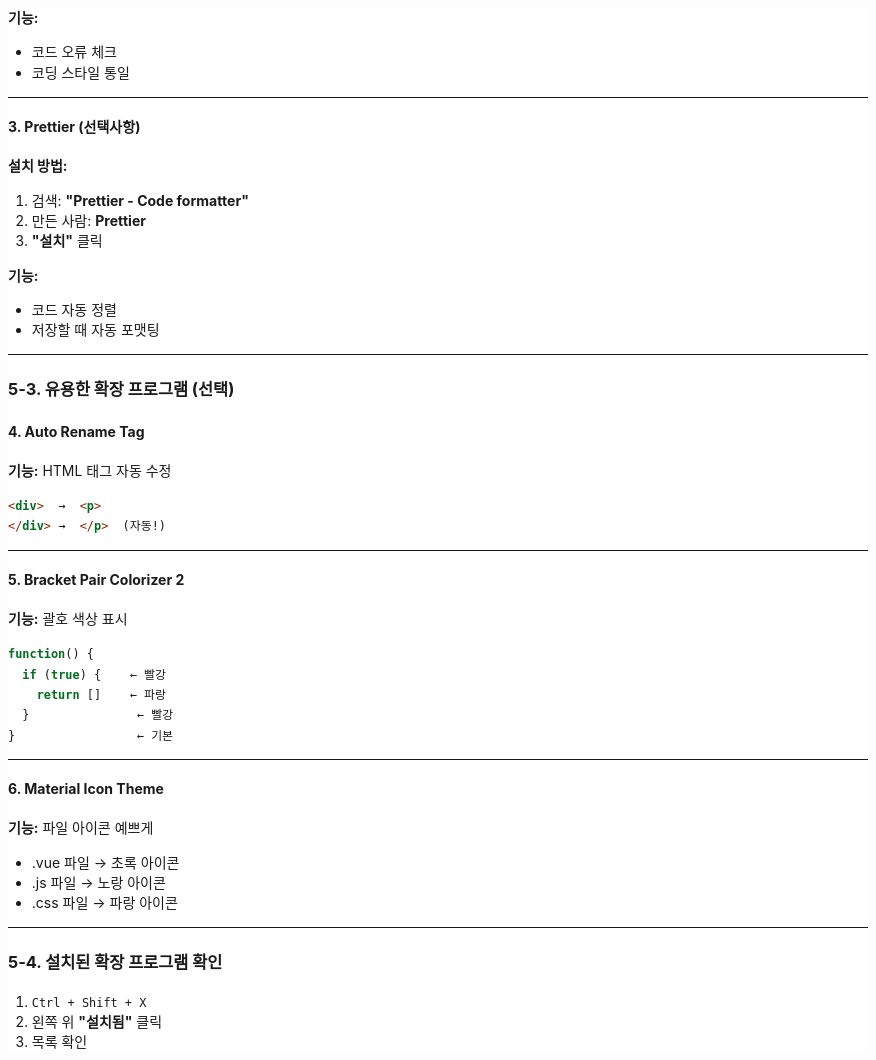 **기능:**
- 코드 오류 체크
- 코딩 스타일 통일

---

#### 3. Prettier (선택사항)

**설치 방법:**
1. 검색: **"Prettier - Code formatter"**
2. 만든 사람: **Prettier**
3. **"설치"** 클릭

**기능:**
- 코드 자동 정렬
- 저장할 때 자동 포맷팅

---

### 5-3. 유용한 확장 프로그램 (선택)

#### 4. Auto Rename Tag

**기능:** HTML 태그 자동 수정
```html
<div>  →  <p>
</div> →  </p>  (자동!)
```

---

#### 5. Bracket Pair Colorizer 2

**기능:** 괄호 색상 표시
```javascript
function() {
  if (true) {    ← 빨강
    return []    ← 파랑
  }               ← 빨강
}                 ← 기본
```

---

#### 6. Material Icon Theme

**기능:** 파일 아이콘 예쁘게
- .vue 파일 → 초록 아이콘
- .js 파일 → 노랑 아이콘
- .css 파일 → 파랑 아이콘

---

### 5-4. 설치된 확장 프로그램 확인

1. `Ctrl + Shift + X`
2. 왼쪽 위 **"설치됨"** 클릭
3. 목록 확인
